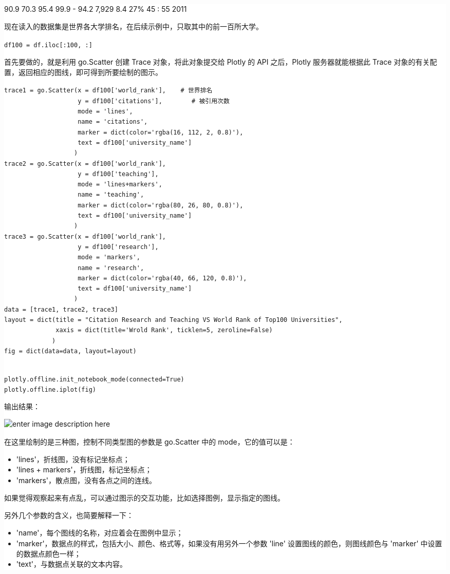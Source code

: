 <td>90.9</td>
<td>70.3</td>
<td>95.4</td>
<td>99.9</td>
<td>-</td>
<td>94.2</td>
<td>7,929</td>
<td>8.4</td>
<td>27%</td>
<td>45 : 55</td>
<td>2011</td>
</tr>
</tbody>
</table>
<p>现在读入的数据集是世界各大学排名，在后续示例中，只取其中的前一百所大学。</p>
<pre><code class="python language-python">df100 = df.iloc[:100, :]
</code></pre>
<p>首先要做的，就是利用 go.Scatter 创建 Trace 对象，将此对象提交给 Plotly 的 API 之后，Plotly 服务器就能根据此 Trace 对象的有关配置，返回相应的图线，即可得到所要绘制的图示。</p>
<pre><code class="python language-python">trace1 = go.Scatter(x = df100['world_rank'],    # 世界排名
                    y = df100['citations'],        # 被引用次数
                    mode = 'lines',
                    name = 'citations', 
                    marker = dict(color='rgba(16, 112, 2, 0.8)'),
                    text = df100['university_name']
                   )
trace2 = go.Scatter(x = df100['world_rank'],
                    y = df100['teaching'],
                    mode = 'lines+markers',
                    name = 'teaching',
                    marker = dict(color='rgba(80, 26, 80, 0.8)'),
                    text = df100['university_name']
                   )
trace3 = go.Scatter(x = df100['world_rank'],
                    y = df100['research'],
                    mode = 'markers',
                    name = 'research',
                    marker = dict(color='rgba(40, 66, 120, 0.8)'),
                    text = df100['university_name']
                   )
data = [trace1, trace2, trace3]
layout = dict(title = "Citation Research and Teaching VS World Rank of Top100 Universities",
              xaxis = dict(title='Wrold Rank', ticklen=5, zeroline=False)
             )
fig = dict(data=data, layout=layout)

plotly.offline.init_notebook_mode(connected=True)
plotly.offline.iplot(fig)
</code></pre>
<p>输出结果：</p>
<p><img src="https://images.gitbook.cn/6bcd19a0-46d6-11e9-8b24-eb95978a8837" alt="enter image description here" /></p>
<p>在这里绘制的是三种图，控制不同类型图的参数是 go.Scatter 中的 mode，它的值可以是：</p>
<ul>
<li>'lines'，折线图，没有标记坐标点；</li>
<li>'lines + markers'，折线图，标记坐标点；</li>
<li>'markers'，散点图，没有各点之间的连线。</li>
</ul>
<p>如果觉得观察起来有点乱，可以通过图示的交互功能，比如选择图例，显示指定的图线。</p>
<p>另外几个参数的含义，也简要解释一下：</p>
<ul>
<li>'name'，每个图线的名称，对应着会在图例中显示；</li>
<li>'marker'，数据点的样式，包括大小、颜色、格式等，如果没有用另外一个参数 'line' 设置图线的颜色，则图线颜色与 'marker' 中设置的数据点颜色一样；</li>
<li>'text'，与数据点关联的文本内容。</li>